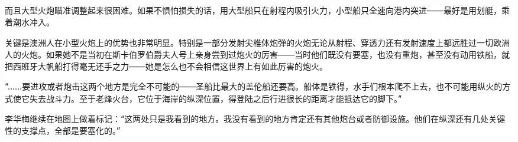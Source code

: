   而且大型火炮瞄准调整起来很困难。如果不惧怕损失的话，用大型船只在射程内吸引火力，小型船只全速向港内突进——最好是用划艇，乘着潮水冲入。

  关键是澳洲人在小型火炮上的优势也非常明显。特别是一部分发射尖椎体炮弹的火炮无论从射程、穿透力还有发射速度上都远胜过一切欧洲人的火炮。如果她不是当初在斯卡伯罗伯爵夫人号上亲身尝到过炮火的厉害——当时他们既没有要塞，也没有重炮，甚至没有动用铁船，就把西班牙大帆船打得毫无还手之力——她是怎么也不会相信这世界上有如此厉害的炮火。

  “……要进攻或者炮击这两个地方是完全不可能的——圣船比最大的盖伦船还要高。船体是铁得，水手们根本爬不上去，也不可能用纵火的方式使它失去战斗力。至于老烽火台，它位于海岸的纵深位置，得登陆之后行进很长的距离才能抵达它的脚下。”

  李华梅继续在地图上做着标记：“这两处只是我看到的地方。我没有看到的地方肯定还有其他炮台或者防御设施。他们在纵深还有几处关键性的支撑点，全部是要塞化的。”


